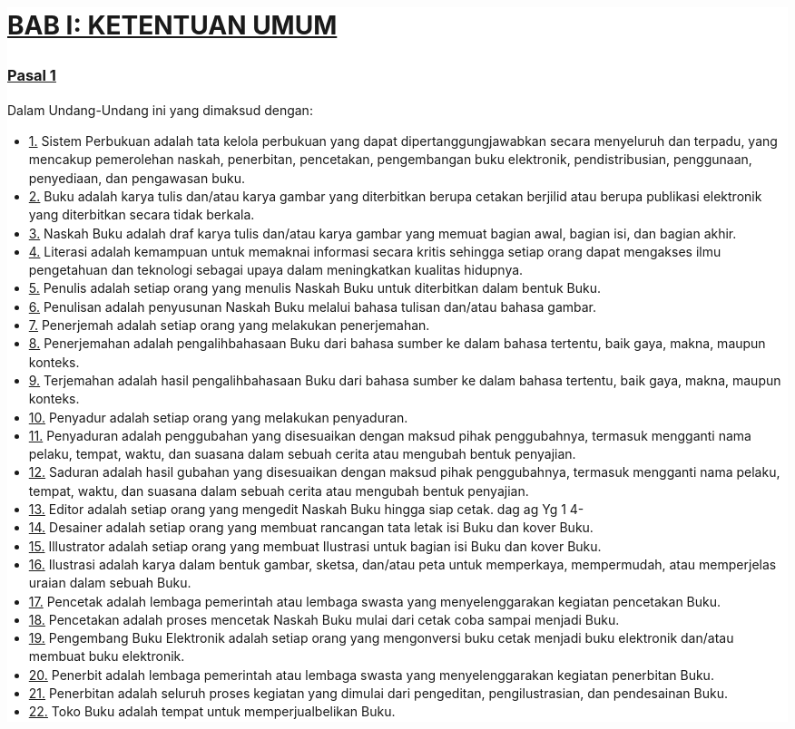 # [BAB I: KETENTUAN UMUM](http://example.org/legal/peraturan/uu/2017/3/bab/0001)

### [Pasal 1](http://example.org/legal/peraturan/uu/2017/3/pasal/0001)
Dalam Undang-Undang ini yang dimaksud dengan:
* [1.](http://example.org/legal/peraturan/uu/2017/3/pasal/0001/versi/20170524/huruf/0001) Sistem Perbukuan adalah tata kelola perbukuan yang dapat dipertanggungjawabkan secara menyeluruh dan terpadu, yang mencakup pemerolehan naskah, penerbitan, pencetakan, pengembangan buku elektronik, pendistribusian, penggunaan, penyediaan, dan pengawasan buku.
* [2.](http://example.org/legal/peraturan/uu/2017/3/pasal/0001/versi/20170524/huruf/0002) Buku adalah karya tulis dan/atau karya gambar yang diterbitkan berupa cetakan berjilid atau berupa publikasi elektronik yang diterbitkan secara tidak berkala.
* [3.](http://example.org/legal/peraturan/uu/2017/3/pasal/0001/versi/20170524/huruf/0003) Naskah Buku adalah draf karya tulis dan/atau karya gambar yang memuat bagian awal, bagian isi, dan bagian akhir.
* [4.](http://example.org/legal/peraturan/uu/2017/3/pasal/0001/versi/20170524/huruf/0004) Literasi adalah kemampuan untuk memaknai informasi secara kritis sehingga setiap orang dapat mengakses ilmu pengetahuan dan teknologi sebagai upaya dalam meningkatkan kualitas hidupnya.
* [5.](http://example.org/legal/peraturan/uu/2017/3/pasal/0001/versi/20170524/huruf/0005) Penulis adalah setiap orang yang menulis Naskah Buku untuk diterbitkan dalam bentuk Buku.
* [6.](http://example.org/legal/peraturan/uu/2017/3/pasal/0001/versi/20170524/huruf/0006) Penulisan adalah penyusunan Naskah Buku melalui bahasa tulisan dan/atau bahasa gambar.
* [7.](http://example.org/legal/peraturan/uu/2017/3/pasal/0001/versi/20170524/huruf/0007) Penerjemah adalah setiap orang yang melakukan penerjemahan.
* [8.](http://example.org/legal/peraturan/uu/2017/3/pasal/0001/versi/20170524/huruf/0008) Penerjemahan adalah pengalihbahasaan Buku dari bahasa sumber ke dalam bahasa tertentu, baik gaya, makna, maupun konteks.
* [9.](http://example.org/legal/peraturan/uu/2017/3/pasal/0001/versi/20170524/huruf/0009) Terjemahan adalah hasil pengalihbahasaan Buku dari bahasa sumber ke dalam bahasa tertentu, baik gaya, makna, maupun konteks.
* [10.](http://example.org/legal/peraturan/uu/2017/3/pasal/0001/versi/20170524/huruf/0010) Penyadur adalah setiap orang yang melakukan penyaduran.
* [11.](http://example.org/legal/peraturan/uu/2017/3/pasal/0001/versi/20170524/huruf/0011) Penyaduran adalah penggubahan yang disesuaikan dengan maksud pihak penggubahnya, termasuk mengganti nama pelaku, tempat, waktu, dan suasana dalam sebuah cerita atau mengubah bentuk penyajian.
* [12.](http://example.org/legal/peraturan/uu/2017/3/pasal/0001/versi/20170524/huruf/0012) Saduran adalah hasil gubahan yang disesuaikan dengan maksud pihak penggubahnya, termasuk mengganti nama pelaku, tempat, waktu, dan suasana dalam sebuah cerita atau mengubah bentuk penyajian.
* [13.](http://example.org/legal/peraturan/uu/2017/3/pasal/0001/versi/20170524/huruf/0013) Editor adalah setiap orang yang mengedit Naskah Buku hingga siap cetak. dag ag Yg 1 4-
* [14.](http://example.org/legal/peraturan/uu/2017/3/pasal/0001/versi/20170524/huruf/0014) Desainer adalah setiap orang yang membuat rancangan tata letak isi Buku dan kover Buku.
* [15.](http://example.org/legal/peraturan/uu/2017/3/pasal/0001/versi/20170524/huruf/0015) Illustrator adalah setiap orang yang membuat Ilustrasi untuk bagian isi Buku dan kover Buku.
* [16.](http://example.org/legal/peraturan/uu/2017/3/pasal/0001/versi/20170524/huruf/0016) Ilustrasi adalah karya dalam bentuk gambar, sketsa, dan/atau peta untuk memperkaya, mempermudah, atau memperjelas uraian dalam sebuah Buku.
* [17.](http://example.org/legal/peraturan/uu/2017/3/pasal/0001/versi/20170524/huruf/0017) Pencetak adalah lembaga pemerintah atau lembaga swasta yang menyelenggarakan kegiatan pencetakan Buku.
* [18.](http://example.org/legal/peraturan/uu/2017/3/pasal/0001/versi/20170524/huruf/0018) Pencetakan adalah proses mencetak Naskah Buku mulai dari cetak coba sampai menjadi Buku.
* [19.](http://example.org/legal/peraturan/uu/2017/3/pasal/0001/versi/20170524/huruf/0019) Pengembang Buku Elektronik adalah setiap orang yang mengonversi buku cetak menjadi buku elektronik dan/atau membuat buku elektronik.
* [20.](http://example.org/legal/peraturan/uu/2017/3/pasal/0001/versi/20170524/huruf/0020) Penerbit adalah lembaga pemerintah atau lembaga swasta yang menyelenggarakan kegiatan penerbitan Buku.
* [21.](http://example.org/legal/peraturan/uu/2017/3/pasal/0001/versi/20170524/huruf/0021) Penerbitan adalah seluruh proses kegiatan yang dimulai dari pengeditan, pengilustrasian, dan pendesainan Buku.
* [22.](http://example.org/legal/peraturan/uu/2017/3/pasal/0001/versi/20170524/huruf/0022) Toko Buku adalah tempat untuk memperjualbelikan Buku.